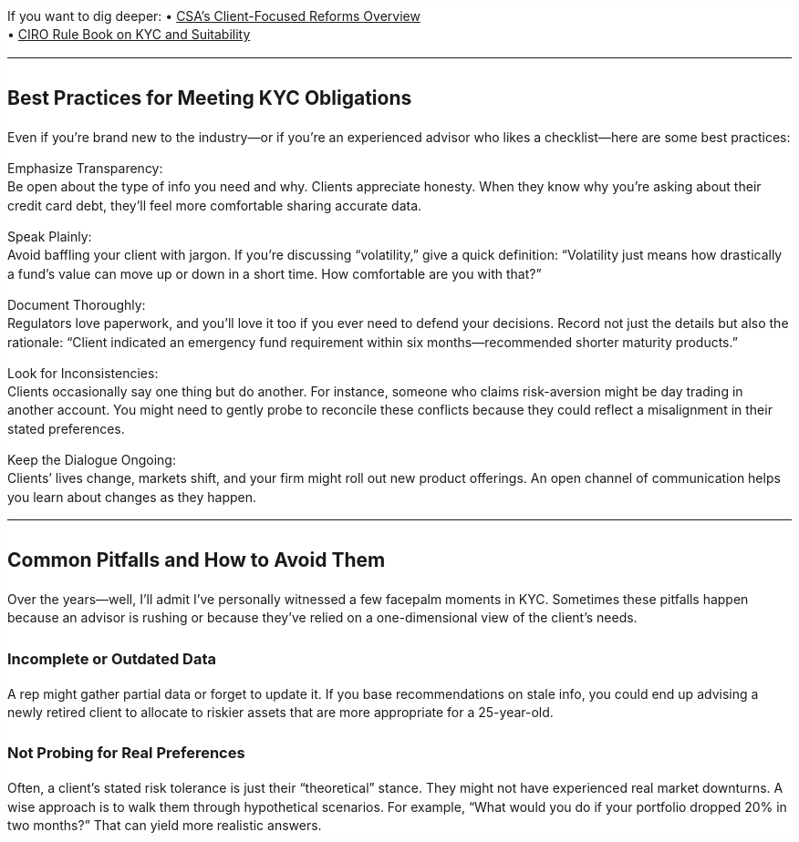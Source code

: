 If you want to dig deeper:
• [CSA’s Client-Focused Reforms Overview](https://www.securities-administrators.ca/)  
• [CIRO Rule Book on KYC and Suitability](https://www.ciro.ca/)

---

## Best Practices for Meeting KYC Obligations

Even if you’re brand new to the industry—or if you’re an experienced advisor who likes a checklist—here are some best practices:

Emphasize Transparency:  
Be open about the type of info you need and why. Clients appreciate honesty. When they know why you’re asking about their credit card debt, they’ll feel more comfortable sharing accurate data.

Speak Plainly:  
Avoid baffling your client with jargon. If you’re discussing “volatility,” give a quick definition: “Volatility just means how drastically a fund’s value can move up or down in a short time. How comfortable are you with that?”

Document Thoroughly:  
Regulators love paperwork, and you’ll love it too if you ever need to defend your decisions. Record not just the details but also the rationale: “Client indicated an emergency fund requirement within six months—recommended shorter maturity products.”

Look for Inconsistencies:  
Clients occasionally say one thing but do another. For instance, someone who claims risk-aversion might be day trading in another account. You might need to gently probe to reconcile these conflicts because they could reflect a misalignment in their stated preferences.

Keep the Dialogue Ongoing:  
Clients’ lives change, markets shift, and your firm might roll out new product offerings. An open channel of communication helps you learn about changes as they happen.

---

## Common Pitfalls and How to Avoid Them

Over the years—well, I’ll admit I’ve personally witnessed a few facepalm moments in KYC. Sometimes these pitfalls happen because an advisor is rushing or because they’ve relied on a one-dimensional view of the client’s needs.

### Incomplete or Outdated Data

A rep might gather partial data or forget to update it. If you base recommendations on stale info, you could end up advising a newly retired client to allocate to riskier assets that are more appropriate for a 25-year-old.

### Not Probing for Real Preferences

Often, a client’s stated risk tolerance is just their “theoretical” stance. They might not have experienced real market downturns. A wise approach is to walk them through hypothetical scenarios. For example, “What would you do if your portfolio dropped 20% in two months?” That can yield more realistic answers.
